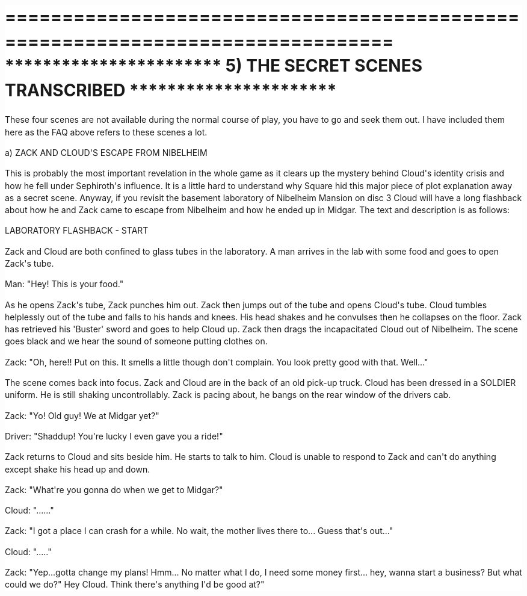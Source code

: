 ===============================================================================
*********************** 5) THE SECRET SCENES TRANSCRIBED **********************
===============================================================================

These four scenes are not available during the normal course of play, you have
to go and seek them out.  I have included them here as the FAQ above refers to
these scenes a lot.

a) ZACK AND CLOUD'S ESCAPE FROM NIBELHEIM

This is probably the most important revelation in the whole game as it clears
up the mystery behind Cloud's identity crisis and how he fell under Sephiroth's
influence.  It is a little hard to understand why Square hid this major piece
of plot explanation away as a secret scene.  Anyway, if you revisit the
basement laboratory of Nibelheim Mansion on disc 3 Cloud will have a long
flashback about how he and Zack came to escape from Nibelheim and how he ended
up in Midgar.  The text and description is as follows:

LABORATORY FLASHBACK - START

Zack and Cloud are both confined to glass tubes in the laboratory.  A man
arrives in the lab with some food and goes to open Zack's tube.

Man: "Hey! This is your food."

As he opens Zack's tube, Zack punches him out.  Zack then jumps out of the tube
and opens Cloud's tube.  Cloud tumbles helplessly out of the tube and falls to
his hands and knees.  His head shakes and he convulses then he collapses on the
floor. Zack has retrieved his 'Buster' sword and goes to help Cloud up.  Zack
then drags the incapacitated Cloud out of Nibelheim.  The scene goes black and
we hear the sound of someone putting clothes on.

Zack:  "Oh, here!!  Put on this.  It smells a little though don't complain.
You
        look pretty good with that.  Well..."

The scene comes back into focus.  Zack and Cloud are in the back of an old
pick-up truck.  Cloud has been dressed in a SOLDIER uniform.  He is still
shaking uncontrollably.  Zack is pacing about, he bangs on the rear window of
the drivers cab.

Zack: "Yo! Old guy!  We at Midgar yet?"

Driver: "Shaddup! You're lucky I even gave you a ride!"

Zack returns to Cloud and sits beside him.  He starts to talk to him.  Cloud is
unable to respond to Zack and can't do anything except shake his head up and
down.

Zack: "What're you gonna do when we get to Midgar?"

Cloud: "......"

Zack: "I got a place I can crash for a while.  No wait, the mother lives there
       to... Guess that's out..."

Cloud: "....."

Zack: "Yep...gotta change my plans! Hmm...  No matter what I do, I need some
       money first... hey, wanna start a business?  But what could we do?"  Hey
       Cloud.  Think there's anything I'd be good at?"
